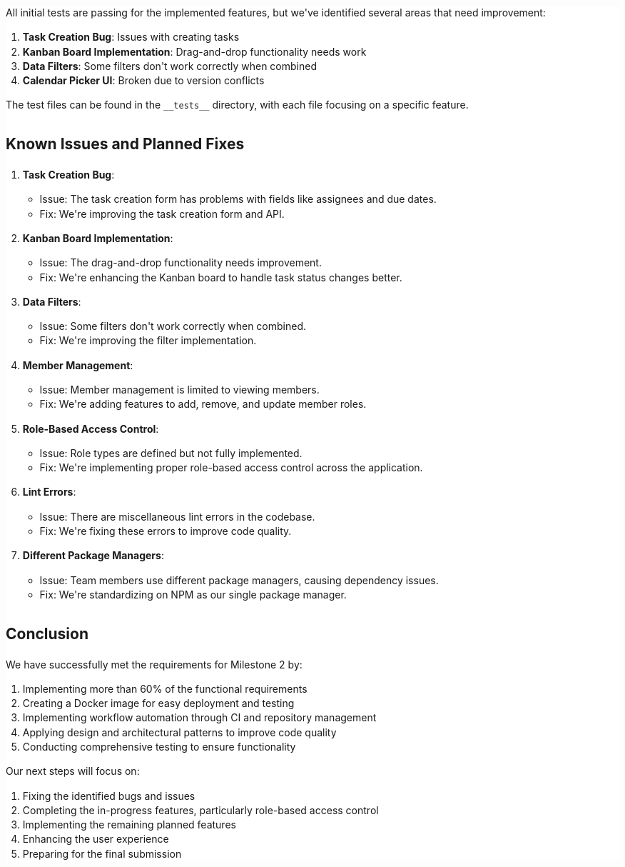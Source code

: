 All initial tests are passing for the implemented features, but we've identified several areas that need improvement:

1. **Task Creation Bug**: Issues with creating tasks
2. **Kanban Board Implementation**: Drag-and-drop functionality needs work
3. **Data Filters**: Some filters don't work correctly when combined
4. **Calendar Picker UI**: Broken due to version conflicts

The test files can be found in the `__tests__` directory, with each file focusing on a specific feature.

## Known Issues and Planned Fixes

1. **Task Creation Bug**: 
   - Issue: The task creation form has problems with fields like assignees and due dates.
   - Fix: We're improving the task creation form and API.

2. **Kanban Board Implementation**:
   - Issue: The drag-and-drop functionality needs improvement.
   - Fix: We're enhancing the Kanban board to handle task status changes better.

3. **Data Filters**:
   - Issue: Some filters don't work correctly when combined.
   - Fix: We're improving the filter implementation.

4. **Member Management**:
   - Issue: Member management is limited to viewing members.
   - Fix: We're adding features to add, remove, and update member roles.

5. **Role-Based Access Control**:
   - Issue: Role types are defined but not fully implemented.
   - Fix: We're implementing proper role-based access control across the application.

6. **Lint Errors**:
   - Issue: There are miscellaneous lint errors in the codebase.
   - Fix: We're fixing these errors to improve code quality.

7. **Different Package Managers**:
   - Issue: Team members use different package managers, causing dependency issues.
   - Fix: We're standardizing on NPM as our single package manager.

## Conclusion

We have successfully met the requirements for Milestone 2 by:

1. Implementing more than 60% of the functional requirements
2. Creating a Docker image for easy deployment and testing
3. Implementing workflow automation through CI and repository management
4. Applying design and architectural patterns to improve code quality
5. Conducting comprehensive testing to ensure functionality

Our next steps will focus on:

1. Fixing the identified bugs and issues
2. Completing the in-progress features, particularly role-based access control
3. Implementing the remaining planned features
4. Enhancing the user experience
5. Preparing for the final submission 